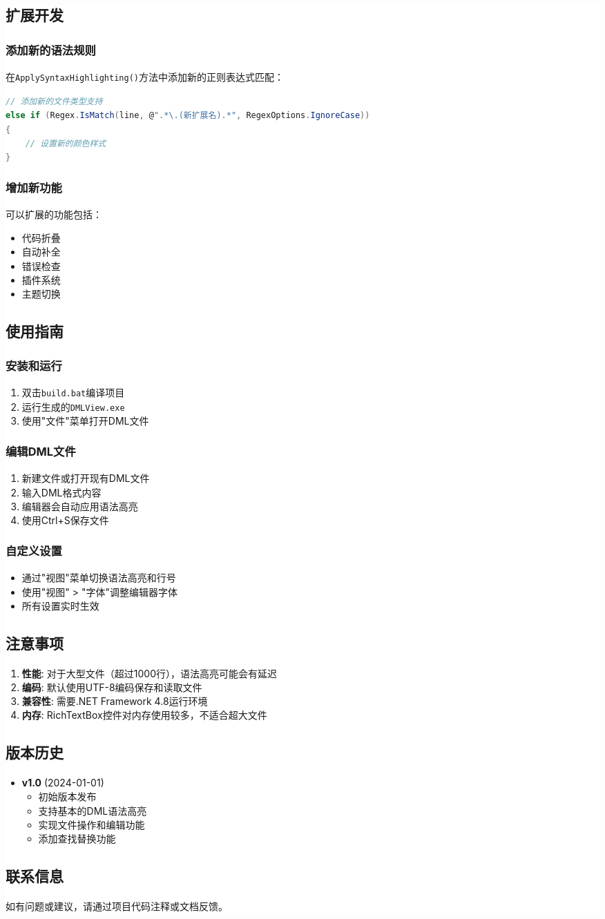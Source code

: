 ## 扩展开发

### 添加新的语法规则
在`ApplySyntaxHighlighting()`方法中添加新的正则表达式匹配：

```csharp
// 添加新的文件类型支持
else if (Regex.IsMatch(line, @".*\.(新扩展名).*", RegexOptions.IgnoreCase))
{
    // 设置新的颜色样式
}
```

### 增加新功能
可以扩展的功能包括：
- 代码折叠
- 自动补全
- 错误检查
- 插件系统
- 主题切换

## 使用指南

### 安装和运行
1. 双击`build.bat`编译项目
2. 运行生成的`DMLView.exe`
3. 使用"文件"菜单打开DML文件

### 编辑DML文件
1. 新建文件或打开现有DML文件
2. 输入DML格式内容
3. 编辑器会自动应用语法高亮
4. 使用Ctrl+S保存文件

### 自定义设置
- 通过"视图"菜单切换语法高亮和行号
- 使用"视图" > "字体"调整编辑器字体
- 所有设置实时生效

## 注意事项

1. **性能**: 对于大型文件（超过1000行），语法高亮可能会有延迟
2. **编码**: 默认使用UTF-8编码保存和读取文件
3. **兼容性**: 需要.NET Framework 4.8运行环境
4. **内存**: RichTextBox控件对内存使用较多，不适合超大文件

## 版本历史

- **v1.0** (2024-01-01)
  - 初始版本发布
  - 支持基本的DML语法高亮
  - 实现文件操作和编辑功能
  - 添加查找替换功能

## 联系信息

如有问题或建议，请通过项目代码注释或文档反馈。 